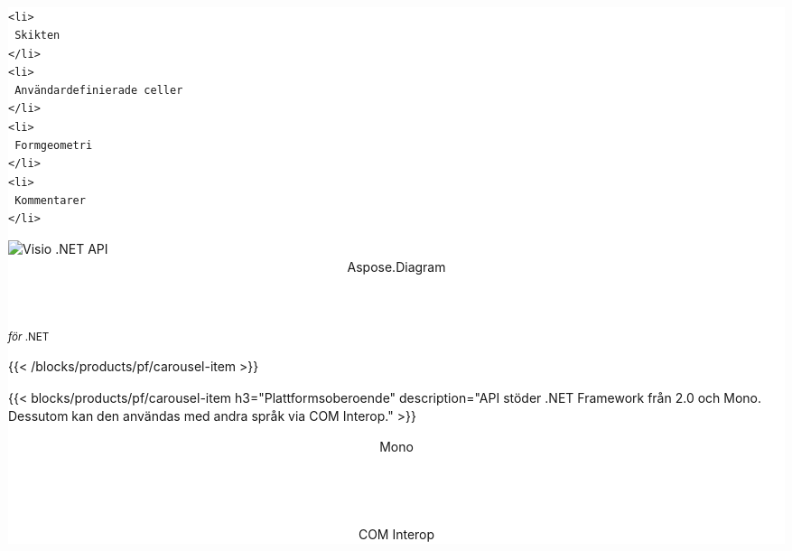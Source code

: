     <li>
     Skikten
    </li>
    <li>
     Användardefinierade celler
    </li>
    <li>
     Formgeometri
    </li>
    <li>
     Kommentarer
    </li>
   </ul>
  </div>
  
 </div>
 
 <div class="d1-logo">
  <img width="70" height="75" alt="Visio .NET API" src="https://cms.admin.containerize.com/templates/aspose/img/products/diagram/aspose_diagram-for-net.svg"/>
  <header>
   Aspose.Diagram
  </header>
  <footer>
   <small>
    <em>
     för
    </em>
    .NET
   </small>
  </footer>
 </div>
 
</div>

{{< /blocks/products/pf/carousel-item >}}

{{< blocks/products/pf/carousel-item h3="Plattformsoberoende" description="API stöder .NET Framework från 2.0 och Mono. Dessutom kan den användas med andra språk via COM Interop." >}}
<div class="diagram1 d1-net">
 <div class="d1-row">
  <div class="d1-col d1-left">
   <header>
    <i class="fa fa-cubes">
    </i>
    Mono
   </header>
   <br/>
   <header>
    <i class="fa fa-cubes">
    </i>
    COM Interop
   </header>
  </div>
  